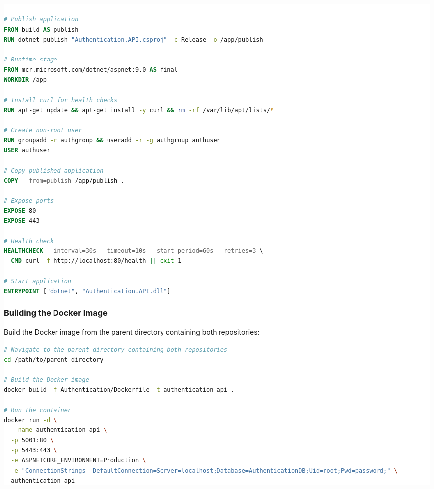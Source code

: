 ```dockerfile

# Publish application
FROM build AS publish
RUN dotnet publish "Authentication.API.csproj" -c Release -o /app/publish

# Runtime stage
FROM mcr.microsoft.com/dotnet/aspnet:9.0 AS final
WORKDIR /app

# Install curl for health checks
RUN apt-get update && apt-get install -y curl && rm -rf /var/lib/apt/lists/*

# Create non-root user
RUN groupadd -r authgroup && useradd -r -g authgroup authuser
USER authuser

# Copy published application
COPY --from=publish /app/publish .

# Expose ports
EXPOSE 80
EXPOSE 443

# Health check
HEALTHCHECK --interval=30s --timeout=10s --start-period=60s --retries=3 \
  CMD curl -f http://localhost:80/health || exit 1

# Start application
ENTRYPOINT ["dotnet", "Authentication.API.dll"]
```

### Building the Docker Image

Build the Docker image from the parent directory containing both repositories:

```bash
# Navigate to the parent directory containing both repositories
cd /path/to/parent-directory

# Build the Docker image
docker build -f Authentication/Dockerfile -t authentication-api .

# Run the container
docker run -d \
  --name authentication-api \
  -p 5001:80 \
  -p 5443:443 \
  -e ASPNETCORE_ENVIRONMENT=Production \
  -e "ConnectionStrings__DefaultConnection=Server=localhost;Database=AuthenticationDB;Uid=root;Pwd=password;" \
  authentication-api
```
